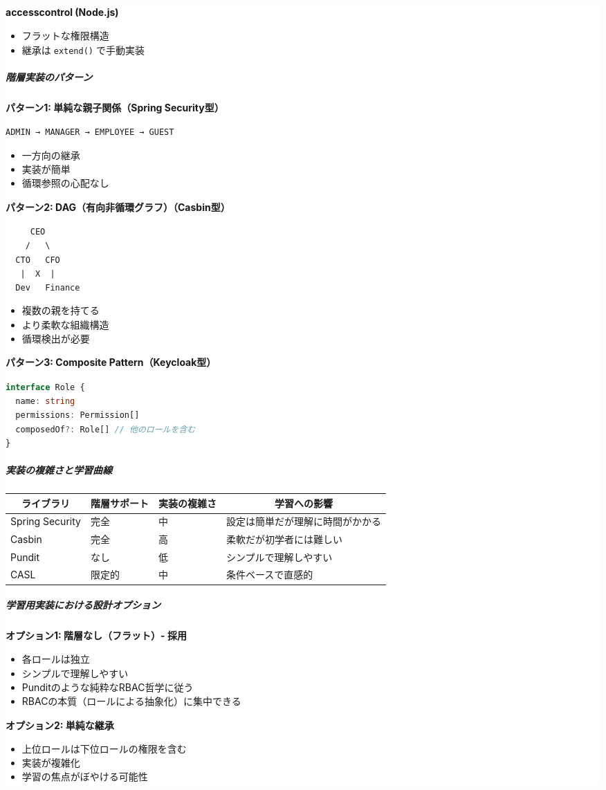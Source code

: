 **accesscontrol (Node.js)**
- フラットな権限構造
- 継承は `extend()` で手動実装

##### 階層実装のパターン

**パターン1: 単純な親子関係（Spring Security型）**
```
ADMIN → MANAGER → EMPLOYEE → GUEST
```
- 一方向の継承
- 実装が簡単
- 循環参照の心配なし

**パターン2: DAG（有向非循環グラフ）（Casbin型）**
```
     CEO
    /   \
  CTO   CFO
   |  X  |
  Dev   Finance
```
- 複数の親を持てる
- より柔軟な組織構造
- 循環検出が必要

**パターン3: Composite Pattern（Keycloak型）**
```typescript
interface Role {
  name: string
  permissions: Permission[]
  composedOf?: Role[] // 他のロールを含む
}
```

##### 実装の複雑さと学習曲線

| ライブラリ | 階層サポート | 実装の複雑さ | 学習への影響 |
|----------|------------|------------|------------|
| Spring Security | 完全 | 中 | 設定は簡単だが理解に時間がかかる |
| Casbin | 完全 | 高 | 柔軟だが初学者には難しい |
| Pundit | なし | 低 | シンプルで理解しやすい |
| CASL | 限定的 | 中 | 条件ベースで直感的 |

##### 学習用実装における設計オプション

**オプション1: 階層なし（フラット）- 採用**
- 各ロールは独立
- シンプルで理解しやすい
- Punditのような純粋なRBAC哲学に従う
- RBACの本質（ロールによる抽象化）に集中できる

**オプション2: 単純な継承**
- 上位ロールは下位ロールの権限を含む
- 実装が複雑化
- 学習の焦点がぼやける可能性
